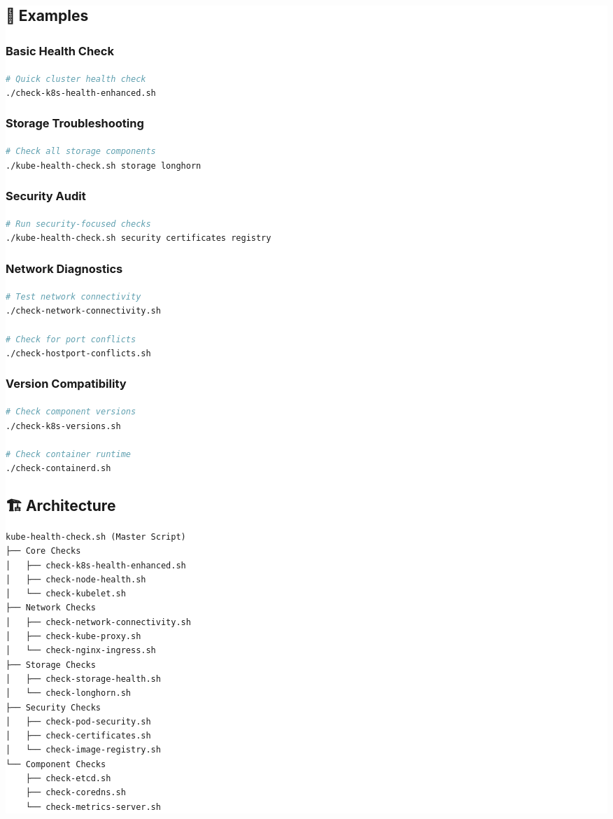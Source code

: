 ## 🔧 Examples

### Basic Health Check
```bash
# Quick cluster health check
./check-k8s-health-enhanced.sh
```

### Storage Troubleshooting
```bash
# Check all storage components
./kube-health-check.sh storage longhorn
```

### Security Audit
```bash
# Run security-focused checks
./kube-health-check.sh security certificates registry
```

### Network Diagnostics
```bash
# Test network connectivity
./check-network-connectivity.sh

# Check for port conflicts
./check-hostport-conflicts.sh
```

### Version Compatibility
```bash
# Check component versions
./check-k8s-versions.sh

# Check container runtime
./check-containerd.sh
```

## 🏗️ Architecture

```
kube-health-check.sh (Master Script)
├── Core Checks
│   ├── check-k8s-health-enhanced.sh
│   ├── check-node-health.sh
│   └── check-kubelet.sh
├── Network Checks
│   ├── check-network-connectivity.sh
│   ├── check-kube-proxy.sh
│   └── check-nginx-ingress.sh
├── Storage Checks
│   ├── check-storage-health.sh
│   └── check-longhorn.sh
├── Security Checks
│   ├── check-pod-security.sh
│   ├── check-certificates.sh
│   └── check-image-registry.sh
└── Component Checks
    ├── check-etcd.sh
    ├── check-coredns.sh
    └── check-metrics-server.sh
```
